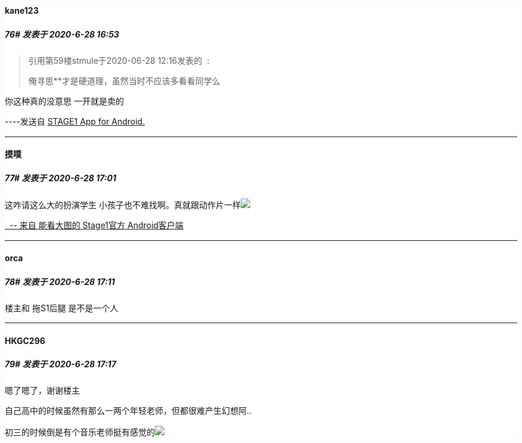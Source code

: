 ####  kane123  
##### 76#       发表于 2020-6-28 16:53



<blockquote>引用第59楼stmule于2020-06-28 12:16发表的  :

俺寻思**才是硬道理，虽然当时不应该多看看同学么</blockquote>
你这种真的没意思 一开就是卖的


----发送自 [STAGE1 App for Android.](http://stage1.5j4m.com/?1.36)







-----

####  摸噗  
##### 77#       发表于 2020-6-28 17:01




这咋请这么大的扮演学生 小孩子也不难找啊。真就跟动作片一样<img src="https://static.saraba1st.com/image/smiley/face2017/003.png" referrerpolicy="no-referrer">

[  -- 来自 能看大图的 Stage1官方 Android客户端](https://www.coolapk.com/apk/140634)







-----

####  orca  
##### 78#       发表于 2020-6-28 17:11




楼主和 拖S1后腿 是不是一个人







-----

####  HKGC296  
##### 79#       发表于 2020-6-28 17:17




嗯了嗯了，谢谢楼主

自己高中的时候虽然有那么一两个年轻老师，但都很难产生幻想阿..

初三的时候倒是有个音乐老师挺有感觉的<img src="https://static.saraba1st.com/image/smiley/face2017/074.png" referrerpolicy="no-referrer">
